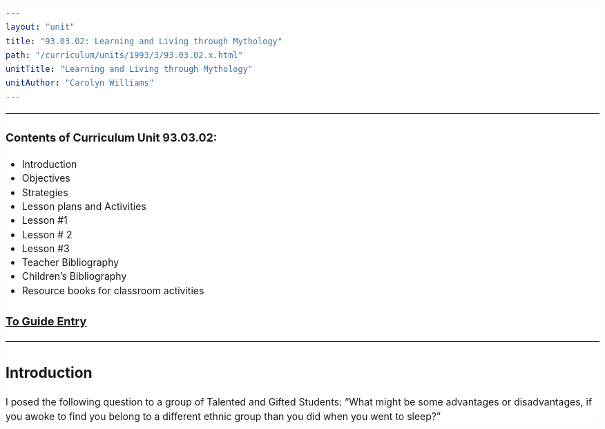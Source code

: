 ```yaml
---
layout: "unit"
title: "93.03.02: Learning and Living through Mythology"
path: "/curriculum/units/1993/3/93.03.02.x.html"
unitTitle: "Learning and Living through Mythology"
unitAuthor: "Carolyn Williams"
---
```

<body>
<hr/>
<h3>
Contents of Curriculum Unit 93.03.02:
</h3>
<ul>
<li>
Introduction
</li>
<li>
Objectives
</li>
<li>
Strategies
</li>
<li>
Lesson plans and Activities
</li>
<li>
Lesson #1
</li>
<li>
Lesson # 2
</li>
<li>
Lesson #3
</li>
<li>
Teacher Bibliography
</li>
<li>
Children’s Bibliography
</li>
<li>
Resource books for classroom activities
</li>
</ul>
<h3>
<a href="../../../guides/1993/3/93.03.02.x.html">
To Guide Entry
</a>
</h3>
<hr/>
<h2>
Introduction
</h2>
I posed the following question to a group of Talented and Gifted Students: “What might be some advantages or disadvantages, if you awoke to find you belong to a different ethnic group than you did when you went to sleep?”
<p>